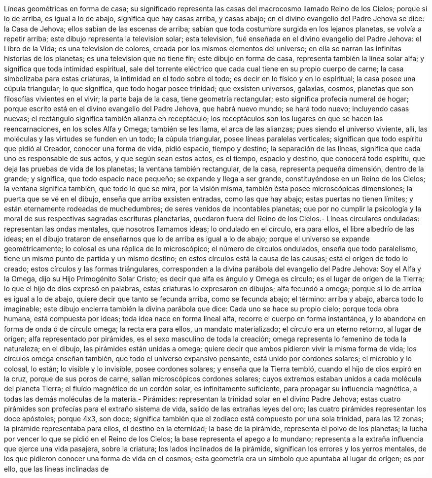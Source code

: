 Líneas geométricas en forma de casa; su significado representa las casas del macrocosmo llamado Reino de los Cielos; porque si lo de arriba, es igual a lo de abajo, significa que hay casas arriba, y casas abajo; en el divino evangelio del Padre Jehova se dice: la Casa de Jehova; ellos sabían de las escenas de arriba; sabían que toda costumbre surgida en los lejanos planetas, se volvía a repetir arriba; este dibujo representa la television solar; esta television, fué enseñada en el divino evangelio del Padre Jehova: el Libro de la Vida; es una television de colores, creada por los mismos elementos del universo; en ella se narran las infinitas historias de los planetas; es una television que no tiene fín; este dibujo en forma de casa, representa también la línea solar alfa; y significa que toda intimidad espíritual, sale del torrente eléctrico que cada cual tiene en su propio cuerpo de carne; la casa simbolizaba para estas criaturas, la intimidad en el todo sobre el todo; es decir en lo físico y en lo espíritual; la casa posee una cúpula triangular; lo que significa, que todo hogar posee trinidad; que exsisten universos, galaxias, cosmos, planetas que son filosofías vivientes en el vivir; la parte baja de la casa, tiene geometría rectangular; esto significa profecía numeral de hogar; porque escrito está en el divino evangelio del Padre Jehova, que habrá nuevo mundo; se hará todo nuevo; incluyendo casas nuevas; el rectángulo significa también alianza en receptáculo; los receptáculos son los lugares en que se hacen las reencarnaciones, en los soles Alfa y Omega; también se les llama, el arca de las alianzas; pues siendo el universo viviente, allí, las moléculas y las virtudes se funden en un todo; la cúpula triangular, posee líneas paralelas verticales; significan que todo espíritu que pidió al Creador, conocer una forma de vida, pidió espacio, tiempo y destino; la separación de las líneas, significa que cada uno es responsable de sus actos, y que según sean estos actos, es el tiempo, espacio y destino, que conocerá todo espíritu, que deja las pruebas de vida de los planetas; la ventana también rectangular, de la casa, representa pequeña dimensión, dentro de la grande; y significa, que todo espacio nace pequeño; se expande y llega a ser grande, constituyéndose en un Reino de los Cielos; la ventana significa también, que todo lo que se mira, por la visión misma, también ésta posee microscópicas dimensiones; la puerta que se vé en el dibujo, enseña que arriba exsisten entradas, como las que hay abajo; estas puertas no tienen límites; y están eternamente rodeadas de muchedumbres; de seres venidos de incontables planetas; que por no cumplir la psicología y la moral de sus respectivas sagradas escrituras planetarias, quedaron fuera del Reino de los Cielos.- Líneas circulares onduladas: representan las ondas mentales, que nosotros llamamos ideas; lo ondulado en el círculo, era para ellos, el libre albedrío de las ideas; en el dibujo trataron de enseñarnos que lo de arriba es igual a lo de abajo; porque el universo se expande geométricamente; lo colosal es una réplica de lo microscópico; el número de círculos ondulados, enseña que todo paralelismo, tiene un mismo punto de partida y un mismo destino; en estos círculos está la causa de las causas; está el orígen de todo lo creado; estos círculos y las formas triángulares, corresponden a la divina parábola del evangelio del Padre Jehova: Soy el Alfa y la Omega, dijo su Hijo Primogénito Solar Cristo; es decir que alfa es ángulo y Omega es círculo; es el lugar de orígen de la Tierra; lo que el hijo de dios expresó en palabras, estas criaturas lo expresaron en dibujos; alfa fecundó a omega; porque si lo de arriba es igual a lo de abajo, quiere decir que tanto se fecunda arriba, como se fecunda abajo; el término: arriba y abajo, abarca todo lo imaginable; este dibujo encierra también la divina parábola que dice: Cada uno se hace su propio cielo; porque toda obra humana, está compuesta por ideas; toda idea nace en forma líneal alfa, recorre el cuerpo en forma instantánea, y lo abandona en forma de onda ó de círculo omega; la recta era para ellos, un mandato materializado; el círculo era un eterno retorno, al lugar de orígen; alfa representado por pirámides, es el sexo masculino de toda la creación; omega representa lo femenino de toda la naturaleza; en el dibujo, las pirámides están unidas a omega; quiere decir que ambos pidieron vivir la misma forma de vida; los círculos omega enseñan también, que todo el universo expansivo pensante, está unido por cordones solares; el microbio y lo colosal, lo están; lo visible y lo invisible, posee cordones solares; y enseña que la Tierra tembló, cuando el hijo de dios expiró en la cruz, porque de sus poros de carne, salían microscópicos cordones solares; cuyos extremos estaban unidos a cada molécula del planeta Tierra; el fluído magnético de un cordón solar, es infinitamente suficiente, para propagar su influencia magnética, a todas las demás moléculas de la materia.- Pirámides: representan la trinidad solar en el divino Padre Jehova; estas cuatro pirámides son profecías para el extraño sistema de vida, salido de las extrañas leyes del oro; las cuatro pirámides representan los doce apóstoles; porque 4x3, son doce; significa también que el zodíaco está compuesto por una sola trinidad, para las 12 zonas; la pirámide representaba para ellos, el destino en la eternidad; la base de la pirámide, representa el polvo de los planetas; la lucha por vencer lo que se pidió en el Reino de los Cielos; la base representa el apego a lo mundano; representa a la extraña influencia que ejerce una vida pasajera, sobre la criatura; los lados inclinados de la pirámide, significan los errores y los yerros mentales, de los que pidieron conocer una forma de vida en el cosmos; esta geometría era un símbolo que apuntaba al lugar de orígen; es por ello, que las líneas inclinadas de